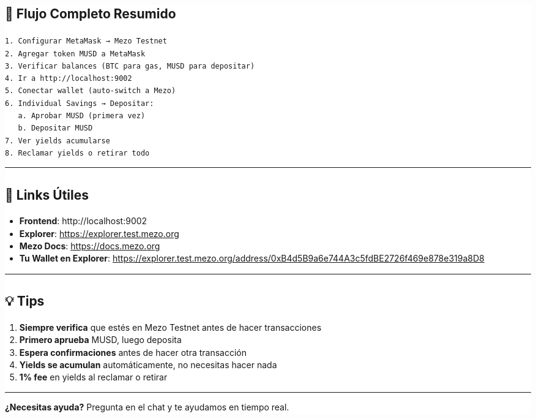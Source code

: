 
## 🎯 Flujo Completo Resumido

```
1. Configurar MetaMask → Mezo Testnet
2. Agregar token MUSD a MetaMask
3. Verificar balances (BTC para gas, MUSD para depositar)
4. Ir a http://localhost:9002
5. Conectar wallet (auto-switch a Mezo)
6. Individual Savings → Depositar:
   a. Aprobar MUSD (primera vez)
   b. Depositar MUSD
7. Ver yields acumularse
8. Reclamar yields o retirar todo
```

---

## 🔗 Links Útiles

- **Frontend**: http://localhost:9002
- **Explorer**: https://explorer.test.mezo.org
- **Mezo Docs**: https://docs.mezo.org
- **Tu Wallet en Explorer**: https://explorer.test.mezo.org/address/0xB4d5B9a6e744A3c5fdBE2726f469e878e319a8D8

---

## 💡 Tips

1. **Siempre verifica** que estés en Mezo Testnet antes de hacer transacciones
2. **Primero aprueba** MUSD, luego deposita
3. **Espera confirmaciones** antes de hacer otra transacción
4. **Yields se acumulan** automáticamente, no necesitas hacer nada
5. **1% fee** en yields al reclamar o retirar

---

**¿Necesitas ayuda?** Pregunta en el chat y te ayudamos en tiempo real.
